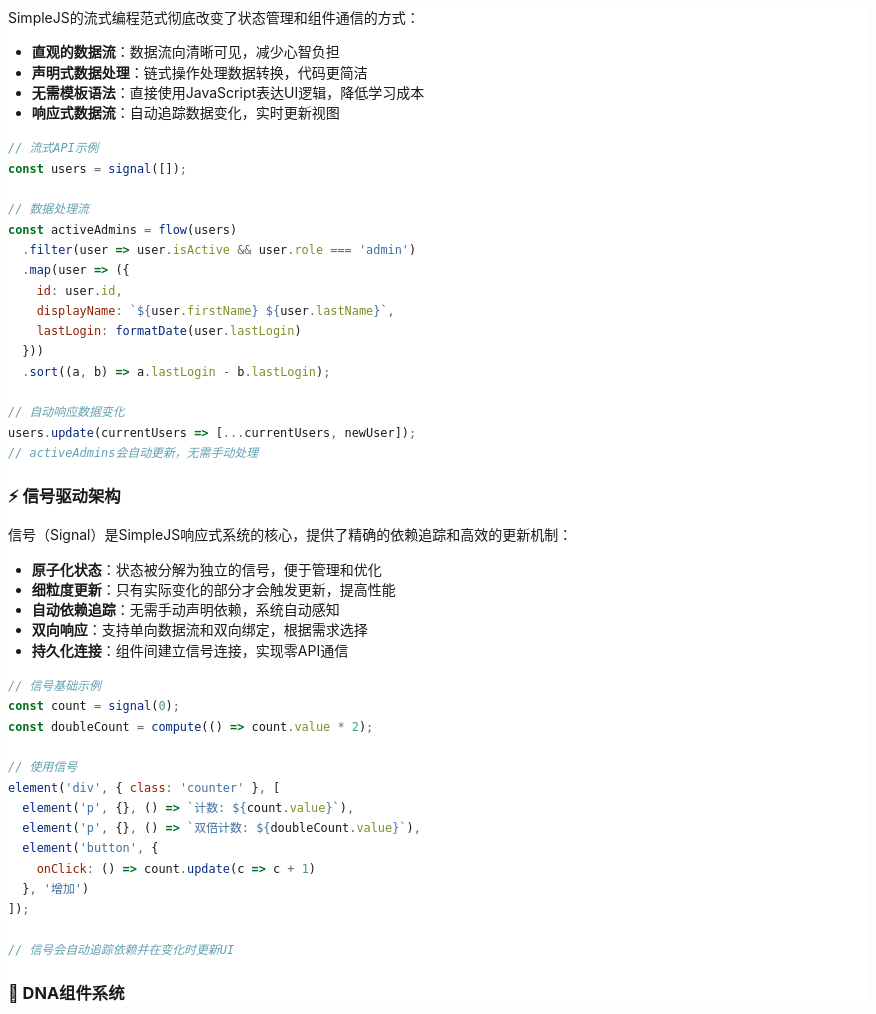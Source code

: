 SimpleJS的流式编程范式彻底改变了状态管理和组件通信的方式：

- **直观的数据流**：数据流向清晰可见，减少心智负担
- **声明式数据处理**：链式操作处理数据转换，代码更简洁
- **无需模板语法**：直接使用JavaScript表达UI逻辑，降低学习成本
- **响应式数据流**：自动追踪数据变化，实时更新视图

```javascript
// 流式API示例
const users = signal([]);

// 数据处理流
const activeAdmins = flow(users)
  .filter(user => user.isActive && user.role === 'admin')
  .map(user => ({
    id: user.id,
    displayName: `${user.firstName} ${user.lastName}`,
    lastLogin: formatDate(user.lastLogin)
  }))
  .sort((a, b) => a.lastLogin - b.lastLogin);

// 自动响应数据变化
users.update(currentUsers => [...currentUsers, newUser]);
// activeAdmins会自动更新，无需手动处理
```

### ⚡️ 信号驱动架构

信号（Signal）是SimpleJS响应式系统的核心，提供了精确的依赖追踪和高效的更新机制：

- **原子化状态**：状态被分解为独立的信号，便于管理和优化
- **细粒度更新**：只有实际变化的部分才会触发更新，提高性能
- **自动依赖追踪**：无需手动声明依赖，系统自动感知
- **双向响应**：支持单向数据流和双向绑定，根据需求选择
- **持久化连接**：组件间建立信号连接，实现零API通信

```javascript
// 信号基础示例
const count = signal(0);
const doubleCount = compute(() => count.value * 2);

// 使用信号
element('div', { class: 'counter' }, [
  element('p', {}, () => `计数: ${count.value}`),
  element('p', {}, () => `双倍计数: ${doubleCount.value}`),
  element('button', {
    onClick: () => count.update(c => c + 1)
  }, '增加')
]);

// 信号会自动追踪依赖并在变化时更新UI
```

### 🧬 DNA组件系统
